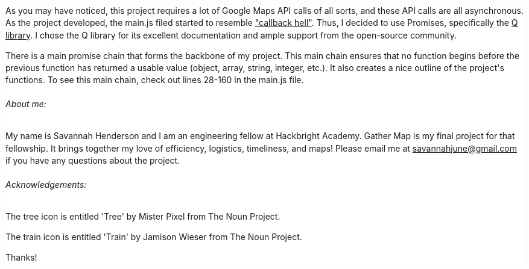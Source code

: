 As you may have noticed, this project requires a lot of Google Maps API calls of all sorts, and these API calls are all asynchronous.  As the project developed, the main.js filed started to resemble <a href="http://callbackhell.com/">"callback hell"</a>. Thus, I decided to use Promises, specifically the <a href="https://github.com/kriskowal/q">Q library</a>. I chose the Q library for its excellent documentation and ample support from the open-source community.  

There is a main promise chain that forms the backbone of my project. This main chain ensures that no function begins before the previous function has returned a usable value (object, array, string, integer, etc.). It also creates a nice outline of the project's functions.  To see this main chain, check out lines 28-160 in the main.js file. 

###### About me:

My name is Savannah Henderson and I am an engineering fellow at Hackbright Academy. Gather Map is my final project for that fellowship.  It brings together my love of efficiency, logistics, timeliness, and maps! Please email me at savannahjune@gmail.com if you have any questions about the project. 

###### Acknowledgements:

The tree icon is entitled 'Tree' by Mister Pixel from The Noun Project.

The train icon is entitled 'Train' by Jamison Wieser from The Noun Project.

Thanks!

